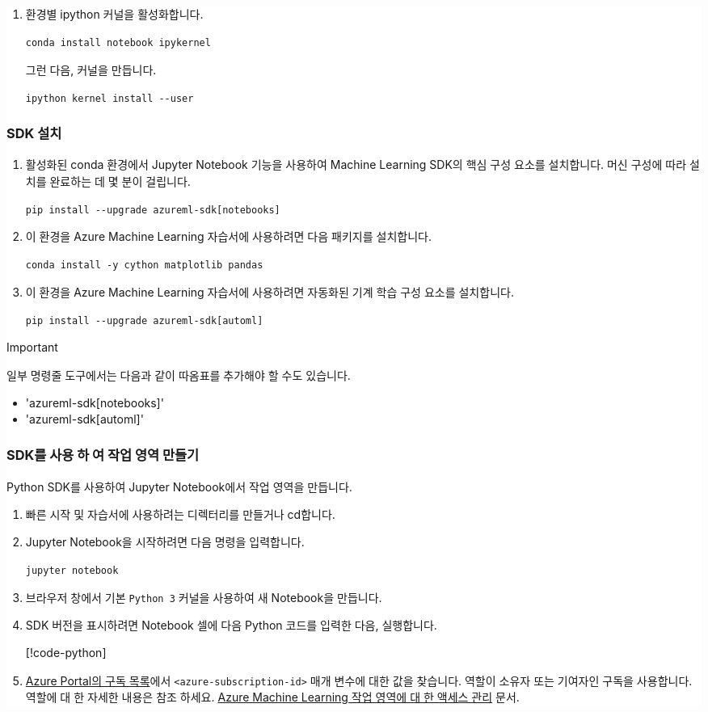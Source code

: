 1. 환경별 ipython 커널을 활성화합니다.

    ```shell
    conda install notebook ipykernel
    ```

    그런 다음, 커널을 만듭니다.

    ```shell
    ipython kernel install --user
    ```

### <a name="install-the-sdk"></a>SDK 설치

1. 활성화된 conda 환경에서 Jupyter Notebook 기능을 사용하여 Machine Learning SDK의 핵심 구성 요소를 설치합니다. 머신 구성에 따라 설치를 완료하는 데 몇 분이 걸립니다.

    ```shell
    pip install --upgrade azureml-sdk[notebooks]
    ```

1. 이 환경을 Azure Machine Learning 자습서에 사용하려면 다음 패키지를 설치합니다.

    ```shell
    conda install -y cython matplotlib pandas
    ```

1. 이 환경을 Azure Machine Learning 자습서에 사용하려면 자동화된 기계 학습 구성 요소를 설치합니다.

    ```shell
    pip install --upgrade azureml-sdk[automl]
    ```

> [!IMPORTANT]
> 일부 명령줄 도구에서는 다음과 같이 따옴표를 추가해야 할 수도 있습니다.
> *  'azureml-sdk[notebooks]'
> * 'azureml-sdk[automl]'
>

### <a name='sdk-create'></a> SDK를 사용 하 여 작업 영역 만들기

Python SDK를 사용하여 Jupyter Notebook에서 작업 영역을 만듭니다.

1. 빠른 시작 및 자습서에 사용하려는 디렉터리를 만들거나 cd합니다.

1. Jupyter Notebook을 시작하려면 다음 명령을 입력합니다.

    ```shell
    jupyter notebook
    ```

1. 브라우저 창에서 기본 `Python 3` 커널을 사용하여 새 Notebook을 만듭니다. 

1. SDK 버전을 표시하려면 Notebook 셀에 다음 Python 코드를 입력한 다음, 실행합니다.

   [!code-python[](~/aml-sdk-samples/ignore/doc-qa/quickstart-create-workspace-with-python/quickstart.py?name=import)]

1. [Azure Portal의 구독 목록](https://ms.portal.azure.com/#blade/Microsoft_Azure_Billing/SubscriptionsBlade)에서 `<azure-subscription-id>` 매개 변수에 대한 값을 찾습니다. 역할이 소유자 또는 기여자인 구독을 사용합니다. 역할에 대 한 자세한 내용은 참조 하세요. [Azure Machine Learning 작업 영역에 대 한 액세스 관리](how-to-assign-roles.md) 문서.
